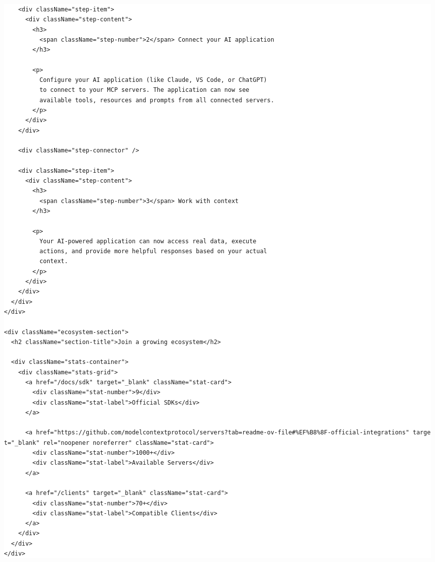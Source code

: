         <div className="step-item">
          <div className="step-content">
            <h3>
              <span className="step-number">2</span> Connect your AI application
            </h3>

            <p>
              Configure your AI application (like Claude, VS Code, or ChatGPT)
              to connect to your MCP servers. The application can now see
              available tools, resources and prompts from all connected servers.
            </p>
          </div>
        </div>

        <div className="step-connector" />

        <div className="step-item">
          <div className="step-content">
            <h3>
              <span className="step-number">3</span> Work with context
            </h3>

            <p>
              Your AI-powered application can now access real data, execute
              actions, and provide more helpful responses based on your actual
              context.
            </p>
          </div>
        </div>
      </div>
    </div>

    <div className="ecosystem-section">
      <h2 className="section-title">Join a growing ecosystem</h2>

      <div className="stats-container">
        <div className="stats-grid">
          <a href="/docs/sdk" target="_blank" className="stat-card">
            <div className="stat-number">9</div>
            <div className="stat-label">Official SDKs</div>
          </a>

          <a href="https://github.com/modelcontextprotocol/servers?tab=readme-ov-file#%EF%B8%8F-official-integrations" target="_blank" rel="noopener noreferrer" className="stat-card">
            <div className="stat-number">1000+</div>
            <div className="stat-label">Available Servers</div>
          </a>

          <a href="/clients" target="_blank" className="stat-card">
            <div className="stat-number">70+</div>
            <div className="stat-label">Compatible Clients</div>
          </a>
        </div>
      </div>
    </div>
  </div>
